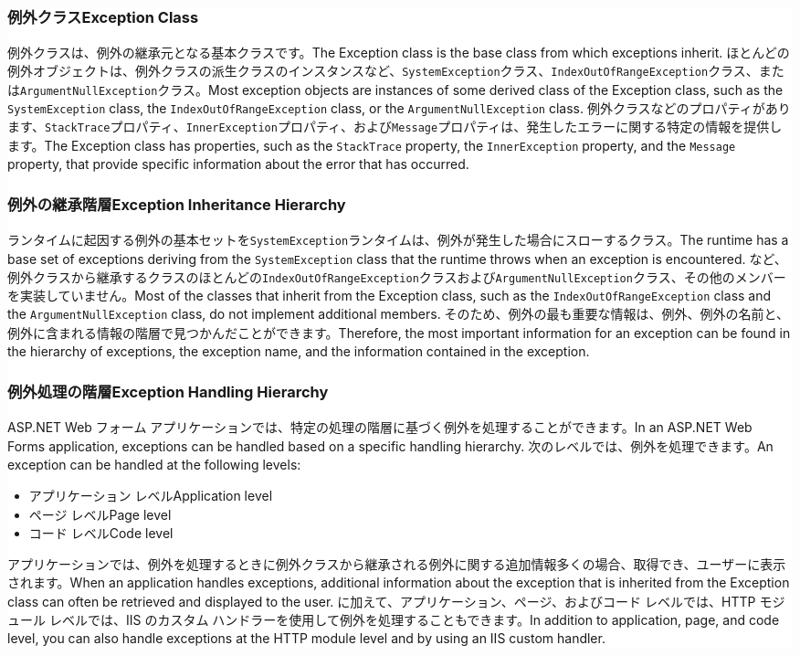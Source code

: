 ### <a name="exception-class"></a><span data-ttu-id="a3a2d-130">例外クラス</span><span class="sxs-lookup"><span data-stu-id="a3a2d-130">Exception Class</span></span>

<span data-ttu-id="a3a2d-131">例外クラスは、例外の継承元となる基本クラスです。</span><span class="sxs-lookup"><span data-stu-id="a3a2d-131">The Exception class is the base class from which exceptions inherit.</span></span> <span data-ttu-id="a3a2d-132">ほとんどの例外オブジェクトは、例外クラスの派生クラスのインスタンスなど、`SystemException`クラス、`IndexOutOfRangeException`クラス、または`ArgumentNullException`クラス。</span><span class="sxs-lookup"><span data-stu-id="a3a2d-132">Most exception objects are instances of some derived class of the Exception class, such as the `SystemException` class, the `IndexOutOfRangeException` class, or the `ArgumentNullException` class.</span></span> <span data-ttu-id="a3a2d-133">例外クラスなどのプロパティがあります、`StackTrace`プロパティ、`InnerException`プロパティ、および`Message`プロパティは、発生したエラーに関する特定の情報を提供します。</span><span class="sxs-lookup"><span data-stu-id="a3a2d-133">The Exception class has properties, such as the `StackTrace` property, the `InnerException` property, and the `Message` property, that provide specific information about the error that has occurred.</span></span>

### <a name="exception-inheritance-hierarchy"></a><span data-ttu-id="a3a2d-134">例外の継承階層</span><span class="sxs-lookup"><span data-stu-id="a3a2d-134">Exception Inheritance Hierarchy</span></span>

<span data-ttu-id="a3a2d-135">ランタイムに起因する例外の基本セットを`SystemException`ランタイムは、例外が発生した場合にスローするクラス。</span><span class="sxs-lookup"><span data-stu-id="a3a2d-135">The runtime has a base set of exceptions deriving from the `SystemException` class that the runtime throws when an exception is encountered.</span></span> <span data-ttu-id="a3a2d-136">など、例外クラスから継承するクラスのほとんどの`IndexOutOfRangeException`クラスおよび`ArgumentNullException`クラス、その他のメンバーを実装していません。</span><span class="sxs-lookup"><span data-stu-id="a3a2d-136">Most of the classes that inherit from the Exception class, such as the `IndexOutOfRangeException` class and the `ArgumentNullException` class, do not implement additional members.</span></span> <span data-ttu-id="a3a2d-137">そのため、例外の最も重要な情報は、例外、例外の名前と、例外に含まれる情報の階層で見つかんだことができます。</span><span class="sxs-lookup"><span data-stu-id="a3a2d-137">Therefore, the most important information for an exception can be found in the hierarchy of exceptions, the exception name, and the information contained in the exception.</span></span>

### <a name="exception-handling-hierarchy"></a><span data-ttu-id="a3a2d-138">例外処理の階層</span><span class="sxs-lookup"><span data-stu-id="a3a2d-138">Exception Handling Hierarchy</span></span>

<span data-ttu-id="a3a2d-139">ASP.NET Web フォーム アプリケーションでは、特定の処理の階層に基づく例外を処理することができます。</span><span class="sxs-lookup"><span data-stu-id="a3a2d-139">In an ASP.NET Web Forms application, exceptions can be handled based on a specific handling hierarchy.</span></span> <span data-ttu-id="a3a2d-140">次のレベルでは、例外を処理できます。</span><span class="sxs-lookup"><span data-stu-id="a3a2d-140">An exception can be handled at the following levels:</span></span>

- <span data-ttu-id="a3a2d-141">アプリケーション レベル</span><span class="sxs-lookup"><span data-stu-id="a3a2d-141">Application level</span></span>
- <span data-ttu-id="a3a2d-142">ページ レベル</span><span class="sxs-lookup"><span data-stu-id="a3a2d-142">Page level</span></span>
- <span data-ttu-id="a3a2d-143">コード レベル</span><span class="sxs-lookup"><span data-stu-id="a3a2d-143">Code level</span></span>

<span data-ttu-id="a3a2d-144">アプリケーションでは、例外を処理するときに例外クラスから継承される例外に関する追加情報多くの場合、取得でき、ユーザーに表示されます。</span><span class="sxs-lookup"><span data-stu-id="a3a2d-144">When an application handles exceptions, additional information about the exception that is inherited from the Exception class can often be retrieved and displayed to the user.</span></span> <span data-ttu-id="a3a2d-145">に加えて、アプリケーション、ページ、およびコード レベルでは、HTTP モジュール レベルでは、IIS のカスタム ハンドラーを使用して例外を処理することもできます。</span><span class="sxs-lookup"><span data-stu-id="a3a2d-145">In addition to application, page, and code level, you can also handle exceptions at the HTTP module level and by using an IIS custom handler.</span></span>

